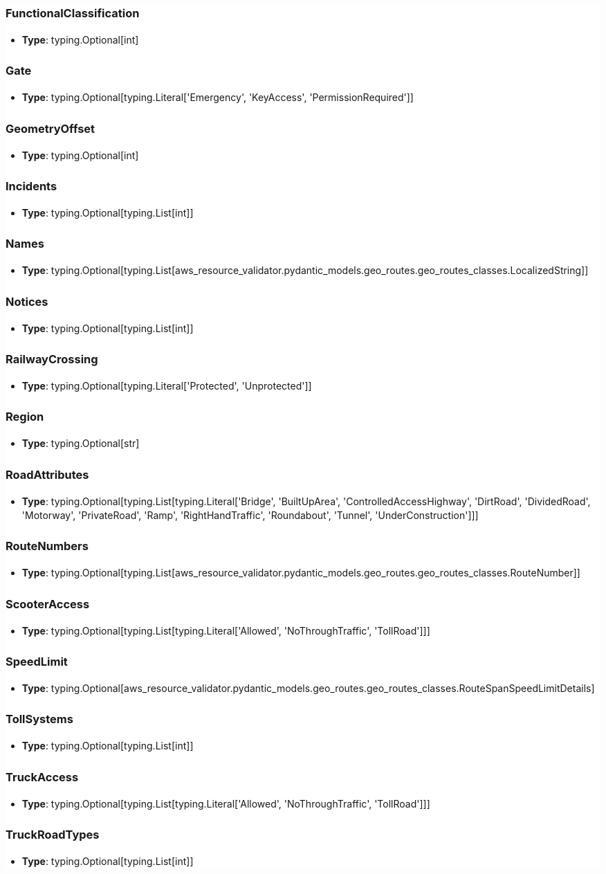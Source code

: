 ### FunctionalClassification
- **Type**: typing.Optional[int]

### Gate
- **Type**: typing.Optional[typing.Literal['Emergency', 'KeyAccess', 'PermissionRequired']]

### GeometryOffset
- **Type**: typing.Optional[int]

### Incidents
- **Type**: typing.Optional[typing.List[int]]

### Names
- **Type**: typing.Optional[typing.List[aws_resource_validator.pydantic_models.geo_routes.geo_routes_classes.LocalizedString]]

### Notices
- **Type**: typing.Optional[typing.List[int]]

### RailwayCrossing
- **Type**: typing.Optional[typing.Literal['Protected', 'Unprotected']]

### Region
- **Type**: typing.Optional[str]

### RoadAttributes
- **Type**: typing.Optional[typing.List[typing.Literal['Bridge', 'BuiltUpArea', 'ControlledAccessHighway', 'DirtRoad', 'DividedRoad', 'Motorway', 'PrivateRoad', 'Ramp', 'RightHandTraffic', 'Roundabout', 'Tunnel', 'UnderConstruction']]]

### RouteNumbers
- **Type**: typing.Optional[typing.List[aws_resource_validator.pydantic_models.geo_routes.geo_routes_classes.RouteNumber]]

### ScooterAccess
- **Type**: typing.Optional[typing.List[typing.Literal['Allowed', 'NoThroughTraffic', 'TollRoad']]]

### SpeedLimit
- **Type**: typing.Optional[aws_resource_validator.pydantic_models.geo_routes.geo_routes_classes.RouteSpanSpeedLimitDetails]

### TollSystems
- **Type**: typing.Optional[typing.List[int]]

### TruckAccess
- **Type**: typing.Optional[typing.List[typing.Literal['Allowed', 'NoThroughTraffic', 'TollRoad']]]

### TruckRoadTypes
- **Type**: typing.Optional[typing.List[int]]
